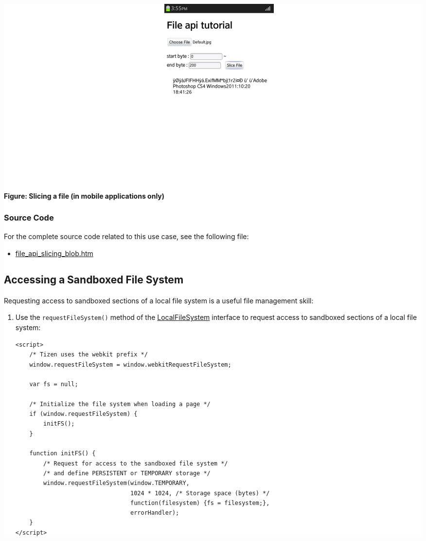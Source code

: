    **Figure: Slicing a file (in mobile applications only)**![Slicing a file (in mobile applications only)](./media/file3.png)

### Source Code

For the complete source code related to this use case, see the following file:

- [file_api_slicing_blob.htm](http://download.tizen.org/misc/examples/w3c_html5/storage/file_api)

## Accessing a Sandboxed File System

Requesting access to sandboxed sections of a local file system is a useful file management skill:

1. Use the `requestFileSystem()` method of the [LocalFileSystem](http://www.w3.org/TR/2011/WD-file-system-api-20110419/#using-localfilesystem) interface to request access to sandboxed sections of a local file system:

   ```
   <script>
       /* Tizen uses the webkit prefix */
       window.requestFileSystem = window.webkitRequestFileSystem;

       var fs = null;

       /* Initialize the file system when loading a page */
       if (window.requestFileSystem) {
           initFS();
       }

       function initFS() {
           /* Request for access to the sandboxed file system */
           /* and define PERSISTENT or TEMPORARY storage */
           window.requestFileSystem(window.TEMPORARY,
                                    1024 * 1024, /* Storage space (bytes) */
                                    function(filesystem) {fs = filesystem;},
                                    errorHandler);
       }
   </script>
   ```
